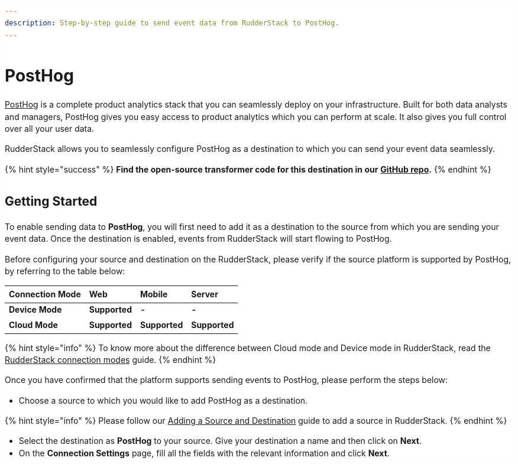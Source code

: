 ```yaml
---
description: Step-by-step guide to send event data from RudderStack to PostHog.
---
```


# PostHog

[PostHog](https://posthog.com/) is a complete product analytics stack that you can seamlessly deploy on your infrastructure. Built for both data analysts and managers, PostHog gives you easy access to product analytics which you can perform at scale. It also gives you full control over all your user data.

RudderStack allows you to seamlessly configure PostHog as a destination to which you can send your event data seamlessly.

{% hint style="success" %}
**Find the open-source transformer code for this destination in our** [**GitHub repo**](https://github.com/rudderlabs/rudder-transformer/tree/master/v0/destinations/posthog)**.**
{% endhint %}

## Getting Started

To enable sending data to **PostHog**, you will first need to add it as a destination to the source from which you are sending your event data. Once the destination is enabled, events from RudderStack will start flowing to PostHog.

Before configuring your source and destination on the RudderStack, please verify if the source platform is supported by PostHog, by referring to the table below:

| **Connection Mode** | Web | Mobile | Server |
| :--- | :--- | :--- | :--- |
| **Device Mode** | **Supported** | **-** | **-** |
| **Cloud Mode** | **Supported** | **Supported** | **Supported** |

{% hint style="info" %}
To know more about the difference between Cloud mode and Device mode in RudderStack, read the [RudderStack connection modes](https://docs.rudderstack.com/get-started/rudderstack-connection-modes) guide.
{% endhint %}

Once you have confirmed that the platform supports sending events to PostHog, please perform the steps below:

* Choose a source to which you would like to add PostHog as a destination.

{% hint style="info" %}
Please follow our [Adding a Source and Destination](https://docs.rudderstack.com/how-to-guides/adding-source-and-destination-rudderstack) guide to add a source in RudderStack.
{% endhint %}

* Select the destination as **PostHog** to your source. Give your destination a name and then click on **Next**.
* On the **Connection Settings** page, fill all the fields with the relevant information and click **Next**.

